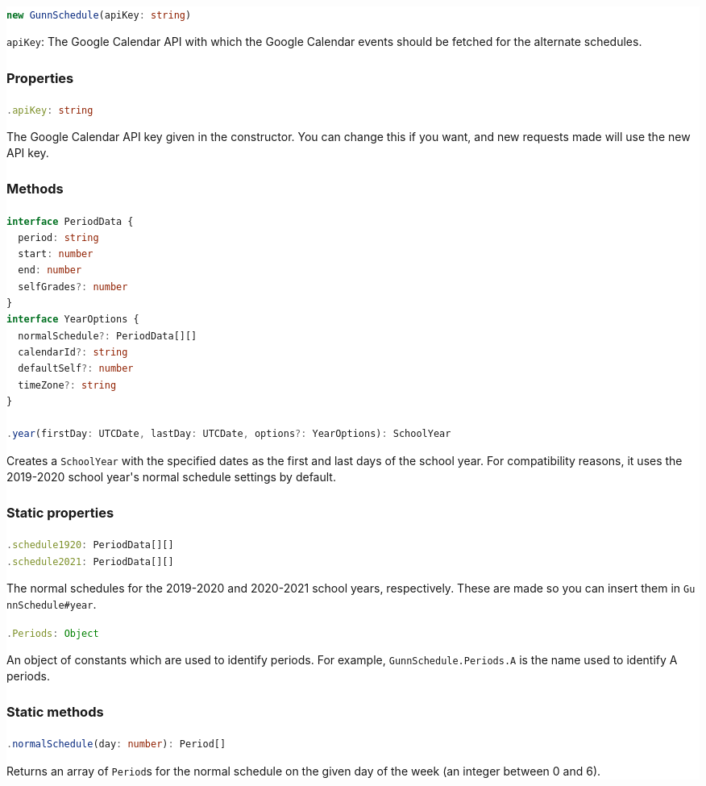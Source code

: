 ```ts
new GunnSchedule(apiKey: string)
```
`apiKey`: The Google Calendar API with which the Google Calendar events should be fetched for the alternate schedules.

### Properties

```ts
.apiKey: string
```
The Google Calendar API key given in the constructor. You can change this if you want, and new requests made will use the new API key.

### Methods

```ts
interface PeriodData {
  period: string
  start: number
  end: number
  selfGrades?: number
}
interface YearOptions {
  normalSchedule?: PeriodData[][]
  calendarId?: string
  defaultSelf?: number
  timeZone?: string
}

.year(firstDay: UTCDate, lastDay: UTCDate, options?: YearOptions): SchoolYear
```
Creates a `SchoolYear` with the specified dates as the first and last days of the school year. For compatibility reasons, it uses the 2019-2020 school year's normal schedule settings by default.

### Static properties

```ts
.schedule1920: PeriodData[][]
.schedule2021: PeriodData[][]
```

The normal schedules for the 2019-2020 and 2020-2021 school years, respectively. These are made so you can insert them in `GunnSchedule#year`.

```ts
.Periods: Object
```
An object of constants which are used to identify periods. For example, `GunnSchedule.Periods.A` is the name used to identify A periods.

### Static methods

```ts
.normalSchedule(day: number): Period[]
```
Returns an array of `Period`s for the normal schedule on the given day of the week (an integer between 0 and 6).
